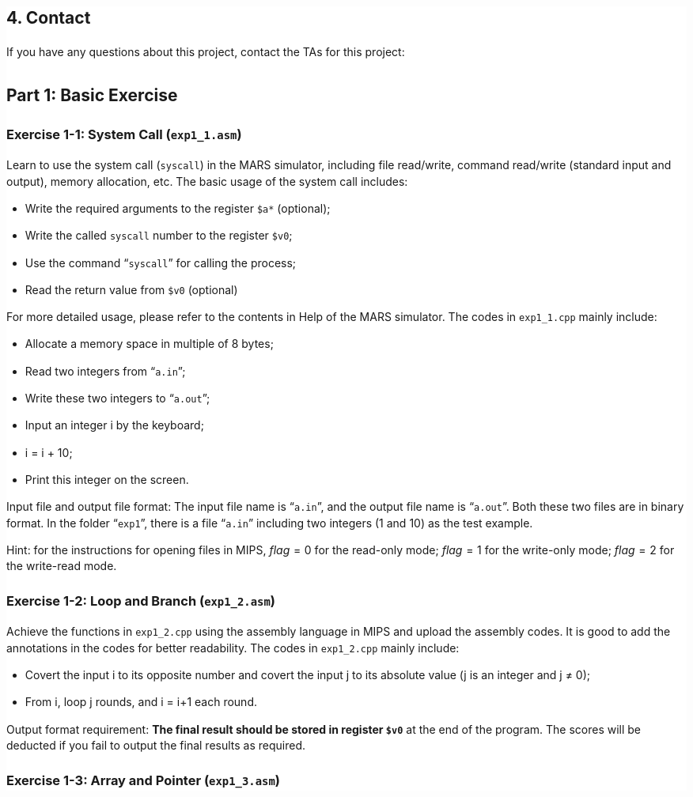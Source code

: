 ## 4. Contact

If you have any questions about this project, contact the TAs for this project:

## Part 1: Basic Exercise

### Exercise 1-1: System Call (`exp1_1.asm`)

Learn to use the system call (`syscall`) in the MARS simulator, including file read/write, command read/write (standard input and output), memory allocation, etc. The basic usage of the system call includes:

- Write the required arguments to the register `$a*` (optional);

- Write the called `syscall` number to the register `$v0`;

- Use the command “`syscall`” for calling the process;

- Read the return value from `$v0` (optional)

For more detailed usage, please refer to the contents in Help of the MARS simulator. The codes in `exp1_1.cpp` mainly include:

- Allocate a memory space in multiple of 8 bytes;

- Read two integers from “`a.in`”;

- Write these two integers to “`a.out`”;

- Input an integer i by the keyboard;

- i = i + 10;

- Print this integer on the screen.

Input file and output file format: The input file name is “`a.in`”, and the output file name is “`a.out`”. Both these two files are in binary format. In the folder “`exp1`”, there is a file “`a.in`” including two integers (1 and 10) as the test example. 

Hint: for the instructions for opening files in MIPS, $flag=0$ for the read-only mode; $flag=1$ for the write-only mode; $flag=2$ for the write-read mode.

### Exercise 1-2: Loop and Branch (`exp1_2.asm`)

Achieve the functions in `exp1_2.cpp` using the assembly language in MIPS and upload the assembly codes. It is good to add the annotations in the codes for better readability. The codes in `exp1_2.cpp` mainly include:

- Covert the input i to its opposite number and covert the input j to its absolute value (j is an integer and j ≠ 0);

- From i, loop j rounds, and i = i+1 each round.

Output format requirement: **The final result should be stored in register `$v0`** at the end of the program. The scores will be deducted if you fail to output the final results as required.

### Exercise 1-3: Array and Pointer (`exp1_3.asm`)
